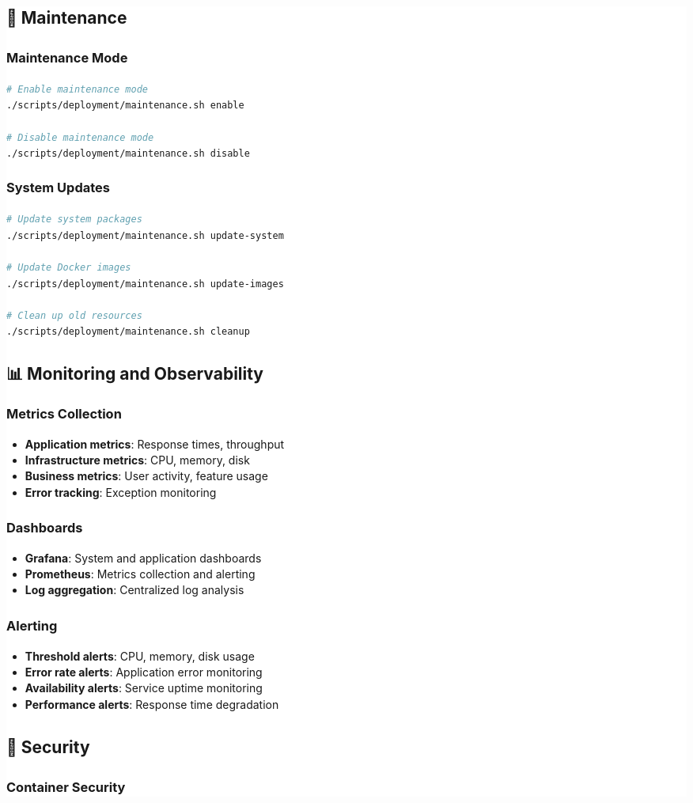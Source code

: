 ## 🔧 Maintenance

### Maintenance Mode

```bash
# Enable maintenance mode
./scripts/deployment/maintenance.sh enable

# Disable maintenance mode
./scripts/deployment/maintenance.sh disable
```

### System Updates

```bash
# Update system packages
./scripts/deployment/maintenance.sh update-system

# Update Docker images
./scripts/deployment/maintenance.sh update-images

# Clean up old resources
./scripts/deployment/maintenance.sh cleanup
```

## 📊 Monitoring and Observability

### Metrics Collection

- **Application metrics**: Response times, throughput
- **Infrastructure metrics**: CPU, memory, disk
- **Business metrics**: User activity, feature usage
- **Error tracking**: Exception monitoring

### Dashboards

- **Grafana**: System and application dashboards
- **Prometheus**: Metrics collection and alerting
- **Log aggregation**: Centralized log analysis

### Alerting

- **Threshold alerts**: CPU, memory, disk usage
- **Error rate alerts**: Application error monitoring
- **Availability alerts**: Service uptime monitoring
- **Performance alerts**: Response time degradation

## 🔐 Security

### Container Security
